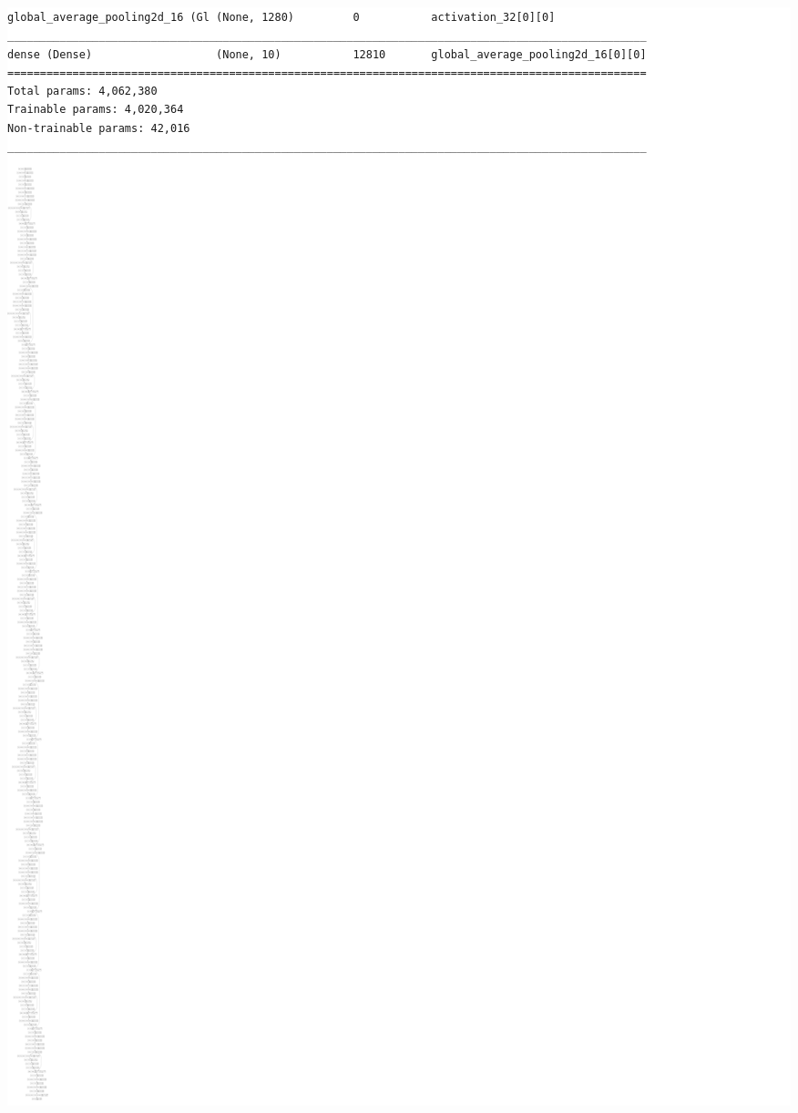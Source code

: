     global_average_pooling2d_16 (Gl (None, 1280)         0           activation_32[0][0]              
    __________________________________________________________________________________________________
    dense (Dense)                   (None, 10)           12810       global_average_pooling2d_16[0][0]
    ==================================================================================================
    Total params: 4,062,380
    Trainable params: 4,020,364
    Non-trainable params: 42,016
    __________________________________________________________________________________________________
    




![png](output_4_1.png)
